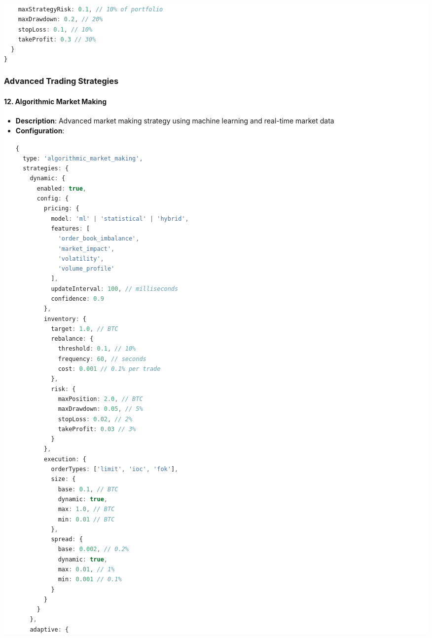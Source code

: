   ```typescript
      maxStrategyRisk: 0.1, // 10% of portfolio
      maxDrawdown: 0.2, // 20%
      stopLoss: 0.1, // 10%
      takeProfit: 0.3 // 30%
    }
  }
  ```

### Advanced Trading Strategies

#### 12. Algorithmic Market Making
- **Description**: Advanced market making strategy using machine learning and real-time market data
- **Configuration**:
  ```typescript
  {
    type: 'algorithmic_market_making',
    strategies: {
      dynamic: {
        enabled: true,
        config: {
          pricing: {
            model: 'ml' | 'statistical' | 'hybrid',
            features: [
              'order_book_imbalance',
              'market_impact',
              'volatility',
              'volume_profile'
            ],
            updateInterval: 100, // milliseconds
            confidence: 0.9
          },
          inventory: {
            target: 1.0, // BTC
            rebalance: {
              threshold: 0.1, // 10%
              frequency: 60, // seconds
              cost: 0.001 // 0.1% per trade
            },
            risk: {
              maxPosition: 2.0, // BTC
              maxDrawdown: 0.05, // 5%
              stopLoss: 0.02, // 2%
              takeProfit: 0.03 // 3%
            }
          },
          execution: {
            orderTypes: ['limit', 'ioc', 'fok'],
            size: {
              base: 0.1, // BTC
              dynamic: true,
              max: 1.0, // BTC
              min: 0.01 // BTC
            },
            spread: {
              base: 0.002, // 0.2%
              dynamic: true,
              max: 0.01, // 1%
              min: 0.001 // 0.1%
            }
          }
        }
      },
      adaptive: {
  ```